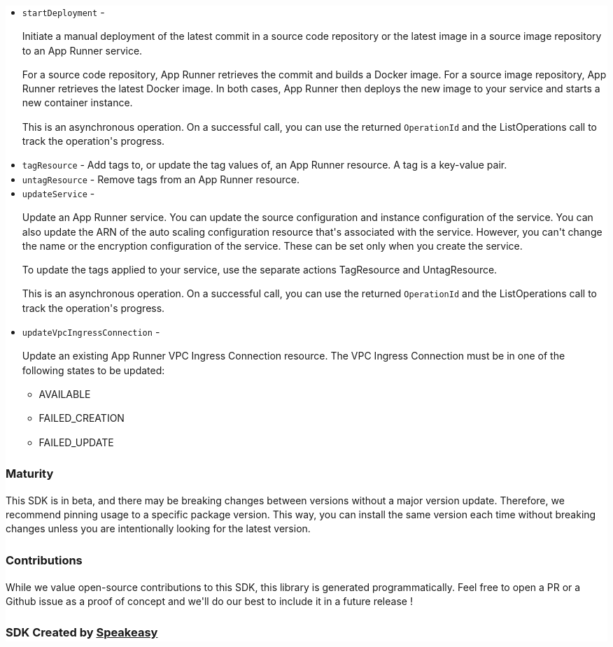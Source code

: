 * `startDeployment` - <p>Initiate a manual deployment of the latest commit in a source code repository or the latest image in a source image repository to an App Runner service.</p> <p>For a source code repository, App Runner retrieves the commit and builds a Docker image. For a source image repository, App Runner retrieves the latest Docker image. In both cases, App Runner then deploys the new image to your service and starts a new container instance.</p> <p>This is an asynchronous operation. On a successful call, you can use the returned <code>OperationId</code> and the <a>ListOperations</a> call to track the operation's progress.</p>
* `tagResource` - Add tags to, or update the tag values of, an App Runner resource. A tag is a key-value pair.
* `untagResource` - Remove tags from an App Runner resource.
* `updateService` - <p>Update an App Runner service. You can update the source configuration and instance configuration of the service. You can also update the ARN of the auto scaling configuration resource that's associated with the service. However, you can't change the name or the encryption configuration of the service. These can be set only when you create the service.</p> <p>To update the tags applied to your service, use the separate actions <a>TagResource</a> and <a>UntagResource</a>.</p> <p>This is an asynchronous operation. On a successful call, you can use the returned <code>OperationId</code> and the <a>ListOperations</a> call to track the operation's progress.</p>
* `updateVpcIngressConnection` - <p>Update an existing App Runner VPC Ingress Connection resource. The VPC Ingress Connection must be in one of the following states to be updated:</p> <ul> <li> <p> AVAILABLE </p> </li> <li> <p> FAILED_CREATION </p> </li> <li> <p> FAILED_UPDATE </p> </li> </ul>


### Maturity

This SDK is in beta, and there may be breaking changes between versions without a major version update. Therefore, we recommend pinning usage
to a specific package version. This way, you can install the same version each time without breaking changes unless you are intentionally
looking for the latest version.

### Contributions

While we value open-source contributions to this SDK, this library is generated programmatically.
Feel free to open a PR or a Github issue as a proof of concept and we'll do our best to include it in a future release !

### SDK Created by [Speakeasy](https://docs.speakeasyapi.dev/docs/using-speakeasy/client-sdks)


